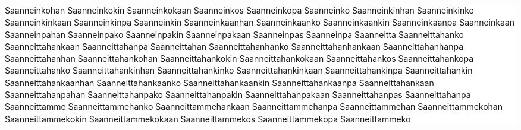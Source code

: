 Saanneinkohan
Saanneinkokin
Saanneinkokaan
Saanneinkos
Saanneinkopa
Saanneinko
Saanneinkinhan
Saanneinkinko
Saanneinkinkaan
Saanneinkinpa
Saanneinkin
Saanneinkaanhan
Saanneinkaanko
Saanneinkaankin
Saanneinkaanpa
Saanneinkaan
Saanneinpahan
Saanneinpako
Saanneinpakin
Saanneinpakaan
Saanneinpas
Saanneinpa
Saanneitta
Saanneittahanko
Saanneittahankaan
Saanneittahanpa
Saanneittahan
Saanneittahanhanko
Saanneittahanhankaan
Saanneittahanhanpa
Saanneittahanhan
Saanneittahankohan
Saanneittahankokin
Saanneittahankokaan
Saanneittahankos
Saanneittahankopa
Saanneittahanko
Saanneittahankinhan
Saanneittahankinko
Saanneittahankinkaan
Saanneittahankinpa
Saanneittahankin
Saanneittahankaanhan
Saanneittahankaanko
Saanneittahankaankin
Saanneittahankaanpa
Saanneittahankaan
Saanneittahanpahan
Saanneittahanpako
Saanneittahanpakin
Saanneittahanpakaan
Saanneittahanpas
Saanneittahanpa
Saanneittamme
Saanneittammehanko
Saanneittammehankaan
Saanneittammehanpa
Saanneittammehan
Saanneittammekohan
Saanneittammekokin
Saanneittammekokaan
Saanneittammekos
Saanneittammekopa
Saanneittammeko